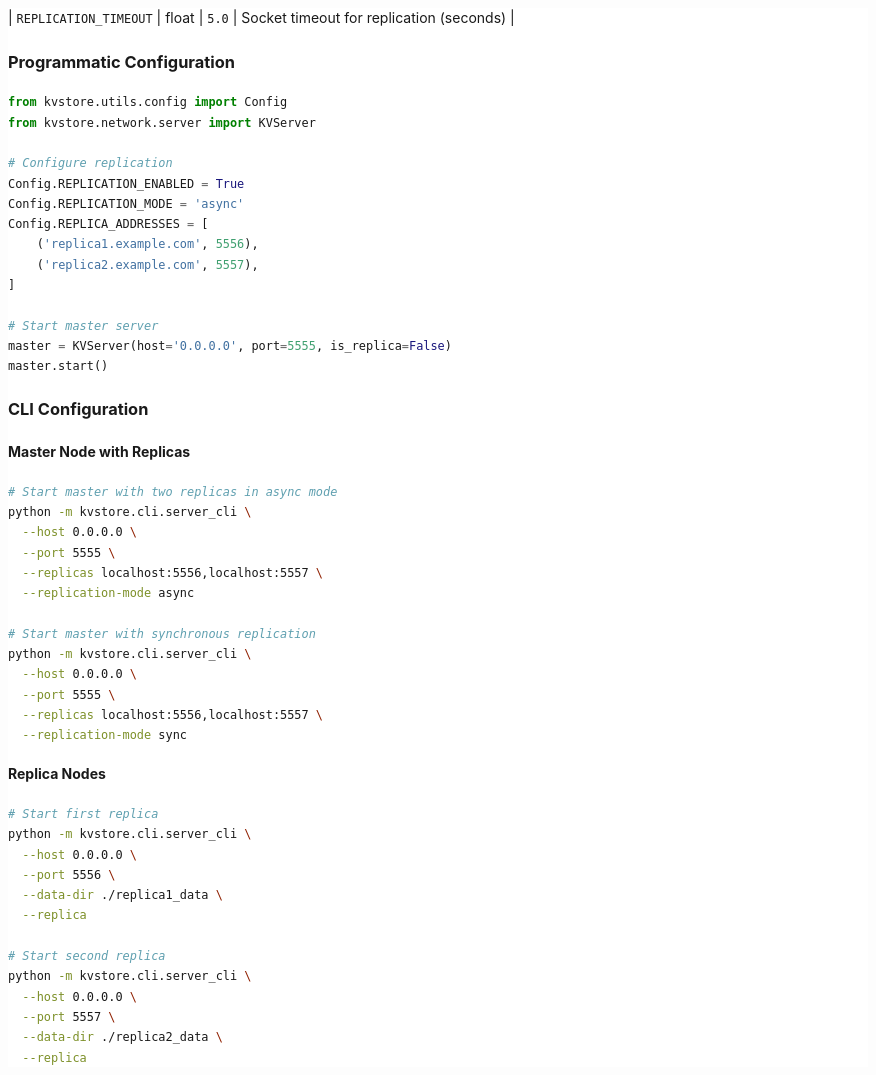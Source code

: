| `REPLICATION_TIMEOUT` | float | `5.0` | Socket timeout for replication (seconds) |

### Programmatic Configuration

```python
from kvstore.utils.config import Config
from kvstore.network.server import KVServer

# Configure replication
Config.REPLICATION_ENABLED = True
Config.REPLICATION_MODE = 'async'
Config.REPLICA_ADDRESSES = [
    ('replica1.example.com', 5556),
    ('replica2.example.com', 5557),
]

# Start master server
master = KVServer(host='0.0.0.0', port=5555, is_replica=False)
master.start()
```

### CLI Configuration

#### Master Node with Replicas

```bash
# Start master with two replicas in async mode
python -m kvstore.cli.server_cli \
  --host 0.0.0.0 \
  --port 5555 \
  --replicas localhost:5556,localhost:5557 \
  --replication-mode async

# Start master with synchronous replication
python -m kvstore.cli.server_cli \
  --host 0.0.0.0 \
  --port 5555 \
  --replicas localhost:5556,localhost:5557 \
  --replication-mode sync
```

#### Replica Nodes

```bash
# Start first replica
python -m kvstore.cli.server_cli \
  --host 0.0.0.0 \
  --port 5556 \
  --data-dir ./replica1_data \
  --replica

# Start second replica
python -m kvstore.cli.server_cli \
  --host 0.0.0.0 \
  --port 5557 \
  --data-dir ./replica2_data \
  --replica
```
